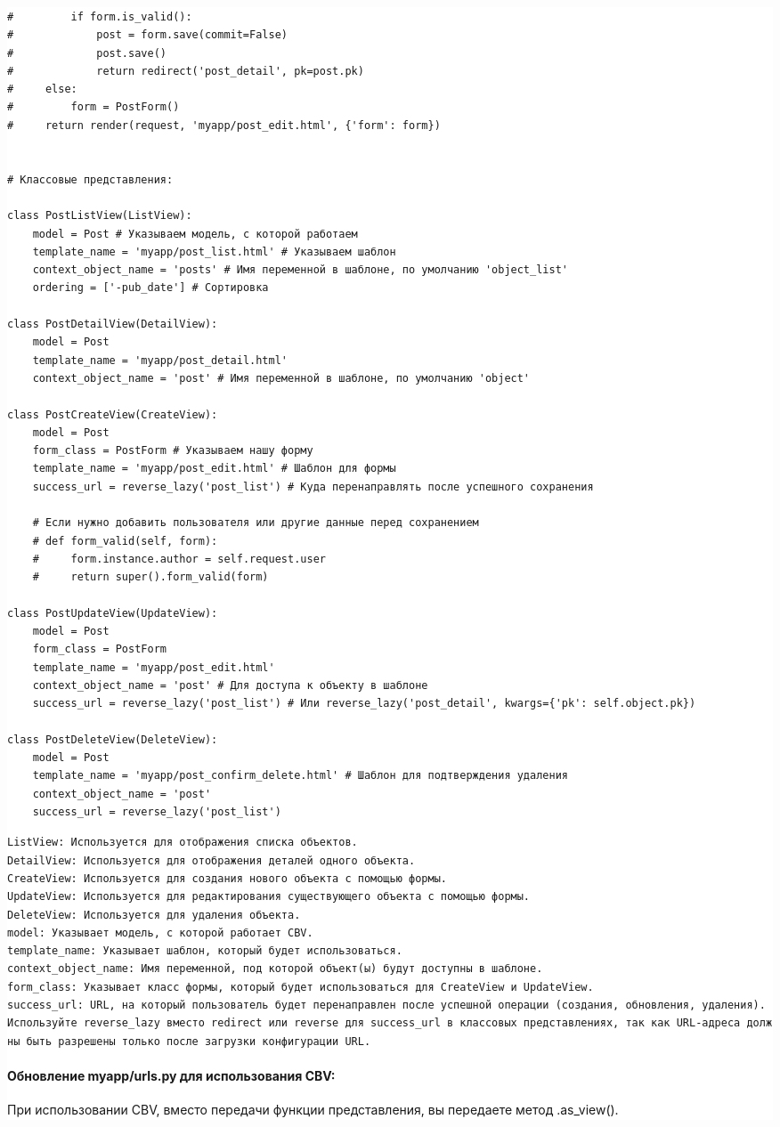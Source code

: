 ````
#         if form.is_valid():
#             post = form.save(commit=False)
#             post.save()
#             return redirect('post_detail', pk=post.pk)
#     else:
#         form = PostForm()
#     return render(request, 'myapp/post_edit.html', {'form': form})


# Классовые представления:

class PostListView(ListView):
    model = Post # Указываем модель, с которой работаем
    template_name = 'myapp/post_list.html' # Указываем шаблон
    context_object_name = 'posts' # Имя переменной в шаблоне, по умолчанию 'object_list'
    ordering = ['-pub_date'] # Сортировка

class PostDetailView(DetailView):
    model = Post
    template_name = 'myapp/post_detail.html'
    context_object_name = 'post' # Имя переменной в шаблоне, по умолчанию 'object'

class PostCreateView(CreateView):
    model = Post
    form_class = PostForm # Указываем нашу форму
    template_name = 'myapp/post_edit.html' # Шаблон для формы
    success_url = reverse_lazy('post_list') # Куда перенаправлять после успешного сохранения

    # Если нужно добавить пользователя или другие данные перед сохранением
    # def form_valid(self, form):
    #     form.instance.author = self.request.user
    #     return super().form_valid(form)

class PostUpdateView(UpdateView):
    model = Post
    form_class = PostForm
    template_name = 'myapp/post_edit.html'
    context_object_name = 'post' # Для доступа к объекту в шаблоне
    success_url = reverse_lazy('post_list') # Или reverse_lazy('post_detail', kwargs={'pk': self.object.pk})

class PostDeleteView(DeleteView):
    model = Post
    template_name = 'myapp/post_confirm_delete.html' # Шаблон для подтверждения удаления
    context_object_name = 'post'
    success_url = reverse_lazy('post_list')
````
````
ListView: Используется для отображения списка объектов.
DetailView: Используется для отображения деталей одного объекта.
CreateView: Используется для создания нового объекта с помощью формы.
UpdateView: Используется для редактирования существующего объекта с помощью формы.
DeleteView: Используется для удаления объекта.
model: Указывает модель, с которой работает CBV.
template_name: Указывает шаблон, который будет использоваться.
context_object_name: Имя переменной, под которой объект(ы) будут доступны в шаблоне.
form_class: Указывает класс формы, который будет использоваться для CreateView и UpdateView.
success_url: URL, на который пользователь будет перенаправлен после успешной операции (создания, обновления, удаления). Используйте reverse_lazy вместо redirect или reverse для success_url в классовых представлениях, так как URL-адреса должны быть разрешены только после загрузки конфигурации URL.
````
#### Обновление myapp/urls.py для использования CBV:
При использовании CBV, вместо передачи функции представления, вы передаете метод .as_view().